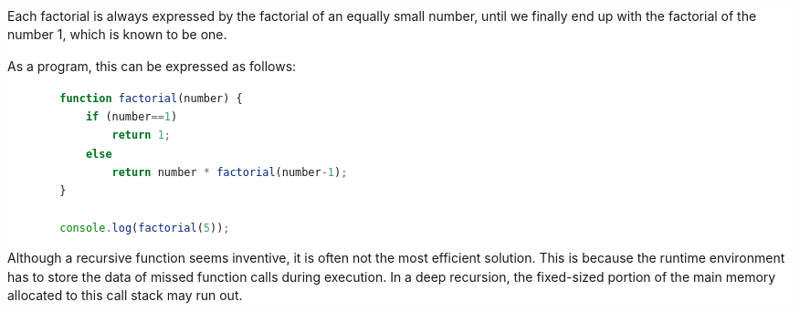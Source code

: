 Each factorial is always expressed by the factorial of an equally small number, until we finally end up with the factorial of the number 1, which is known to be one.

As a program, this can be expressed as follows:

```javascript
        function factorial(number) {
            if (number==1)
                return 1;
            else
                return number * factorial(number-1);
        }

        console.log(factorial(5));
```

Although a recursive function seems inventive, it is often not the most efficient solution. This is because the runtime environment has to store the data of missed function calls during execution. In a deep recursion, the fixed-sized portion of the main memory allocated to this call stack may run out.

